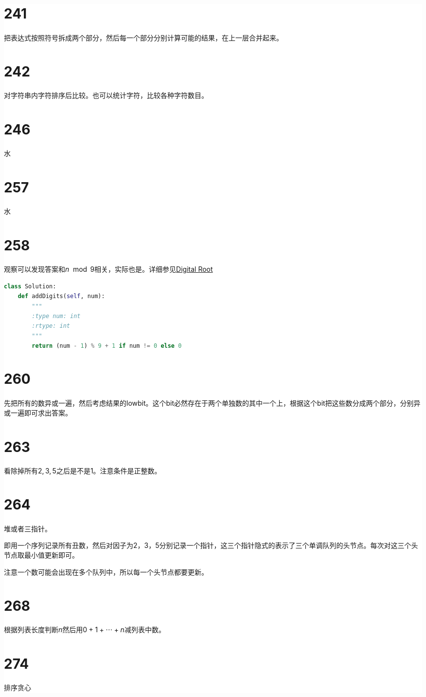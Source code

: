 # 241
把表达式按照符号拆成两个部分，然后每一个部分分别计算可能的结果，在上一层合并起来。

# 242
对字符串内字符排序后比较。也可以统计字符，比较各种字符数目。

# 246
水

# 257
水

# 258
观察可以发现答案和$n \mod 9$相关，实际也是。详细参见[Digital Root](https://en.wikipedia.org/wiki/Digital_root)
```python
class Solution:
    def addDigits(self, num):
        """
        :type num: int
        :rtype: int
        """
        return (num - 1) % 9 + 1 if num != 0 else 0
```

# 260
先把所有的数异或一遍，然后考虑结果的lowbit。这个bit必然存在于两个单独数的其中一个上，根据这个bit把这些数分成两个部分，分别异或一遍即可求出答案。

# 263
看除掉所有$2, 3, 5$之后是不是$1$。注意条件是正整数。

# 264
堆或者三指针。

即用一个序列记录所有丑数，然后对因子为2，3，5分别记录一个指针，这三个指针隐式的表示了三个单调队列的头节点。每次对这三个头节点取最小值更新即可。

注意一个数可能会出现在多个队列中，所以每一个头节点都要更新。

# 268
根据列表长度判断$n$然后用$0+1+\cdots+n$减列表中数。

# 274
排序贪心
